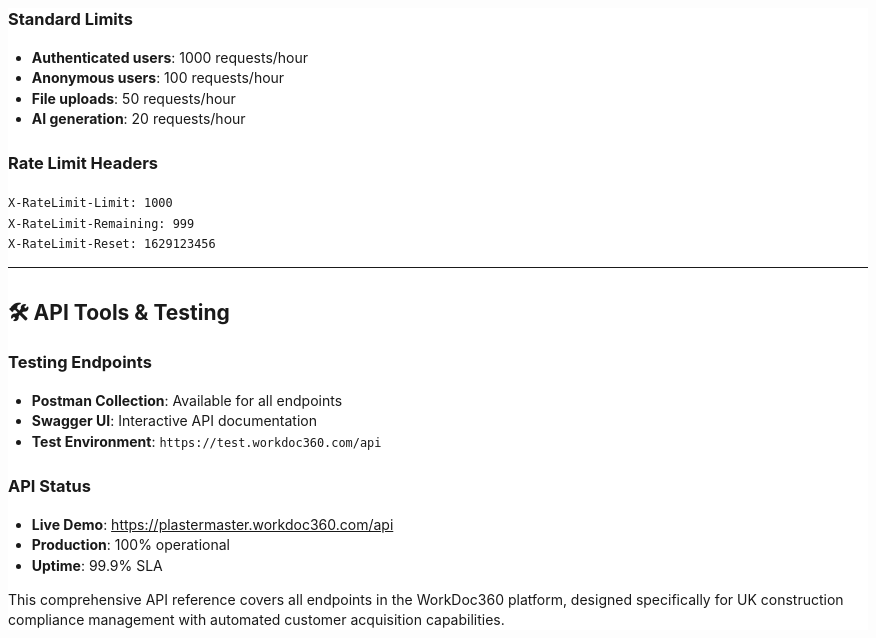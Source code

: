 ### Standard Limits
- **Authenticated users**: 1000 requests/hour
- **Anonymous users**: 100 requests/hour
- **File uploads**: 50 requests/hour
- **AI generation**: 20 requests/hour

### Rate Limit Headers
```http
X-RateLimit-Limit: 1000
X-RateLimit-Remaining: 999
X-RateLimit-Reset: 1629123456
```

---

## 🛠️ API Tools & Testing

### Testing Endpoints
- **Postman Collection**: Available for all endpoints
- **Swagger UI**: Interactive API documentation
- **Test Environment**: `https://test.workdoc360.com/api`

### API Status
- **Live Demo**: https://plastermaster.workdoc360.com/api
- **Production**: 100% operational
- **Uptime**: 99.9% SLA

This comprehensive API reference covers all endpoints in the WorkDoc360 platform, designed specifically for UK construction compliance management with automated customer acquisition capabilities.